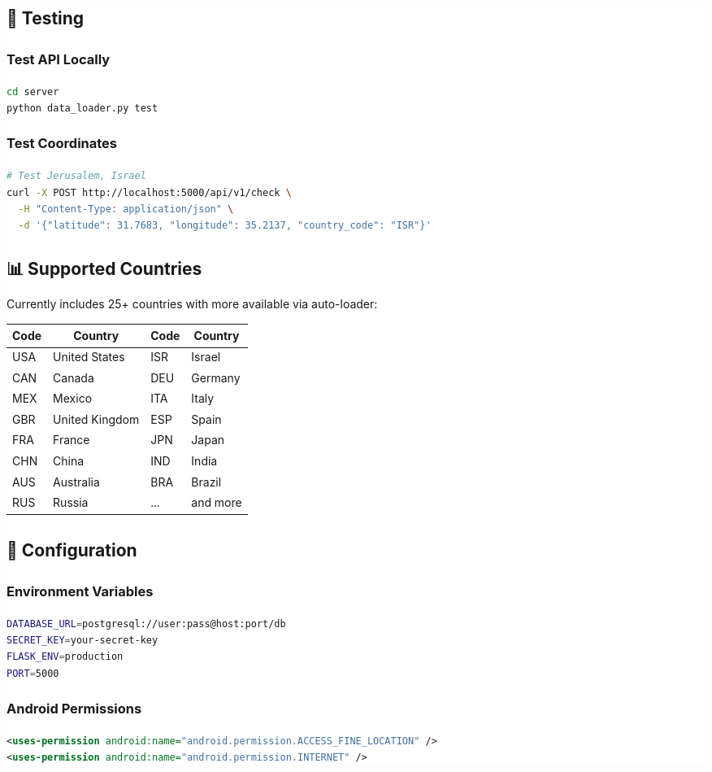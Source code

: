 ## 🧪 Testing

### Test API Locally
```bash
cd server
python data_loader.py test
```

### Test Coordinates
```bash
# Test Jerusalem, Israel
curl -X POST http://localhost:5000/api/v1/check \
  -H "Content-Type: application/json" \
  -d '{"latitude": 31.7683, "longitude": 35.2137, "country_code": "ISR"}'
```

## 📊 Supported Countries

Currently includes 25+ countries with more available via auto-loader:

| Code | Country | Code | Country |
|------|---------|------|---------|
| USA | United States | ISR | Israel |
| CAN | Canada | DEU | Germany |
| MEX | Mexico | ITA | Italy |
| GBR | United Kingdom | ESP | Spain |
| FRA | France | JPN | Japan |
| CHN | China | IND | India |
| AUS | Australia | BRA | Brazil |
| RUS | Russia | ... | and more |

## 🔧 Configuration

### Environment Variables
```bash
DATABASE_URL=postgresql://user:pass@host:port/db
SECRET_KEY=your-secret-key
FLASK_ENV=production
PORT=5000
```

### Android Permissions
```xml
<uses-permission android:name="android.permission.ACCESS_FINE_LOCATION" />
<uses-permission android:name="android.permission.INTERNET" />
```
